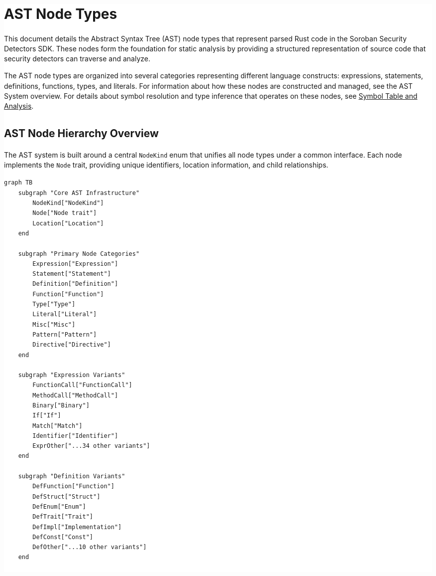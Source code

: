 # AST Node Types

This document details the Abstract Syntax Tree (AST) node types that represent parsed Rust code in the Soroban Security
Detectors SDK. These nodes form the foundation for static analysis by providing a structured representation of source
code that security detectors can traverse and analyze.

The AST node types are organized into several categories representing different language constructs: expressions,
statements, definitions, functions, types, and literals. For information about how these nodes are constructed and
managed, see the AST System overview. For details about symbol resolution and type inference that operates on these
nodes, see [Symbol Table and Analysis](5_Symbol_Table_and_Analysis.md).

## AST Node Hierarchy Overview

The AST system is built around a central `NodeKind` enum that unifies all node types under a common interface. Each node
implements the `Node` trait, providing unique identifiers, location information, and child relationships.

```mermaid
graph TB
    subgraph "Core AST Infrastructure"
        NodeKind["NodeKind"]
        Node["Node trait"]
        Location["Location"]
    end
    
    subgraph "Primary Node Categories"
        Expression["Expression"]
        Statement["Statement"] 
        Definition["Definition"]
        Function["Function"]
        Type["Type"]
        Literal["Literal"]
        Misc["Misc"]
        Pattern["Pattern"]
        Directive["Directive"]
    end
    
    subgraph "Expression Variants"
        FunctionCall["FunctionCall"]
        MethodCall["MethodCall"]
        Binary["Binary"]
        If["If"]
        Match["Match"]
        Identifier["Identifier"]
        ExprOther["...34 other variants"]
    end
    
    subgraph "Definition Variants"
        DefFunction["Function"]
        DefStruct["Struct"]
        DefEnum["Enum"]
        DefTrait["Trait"]
        DefImpl["Implementation"]
        DefConst["Const"]
        DefOther["...10 other variants"]
    end
    
```